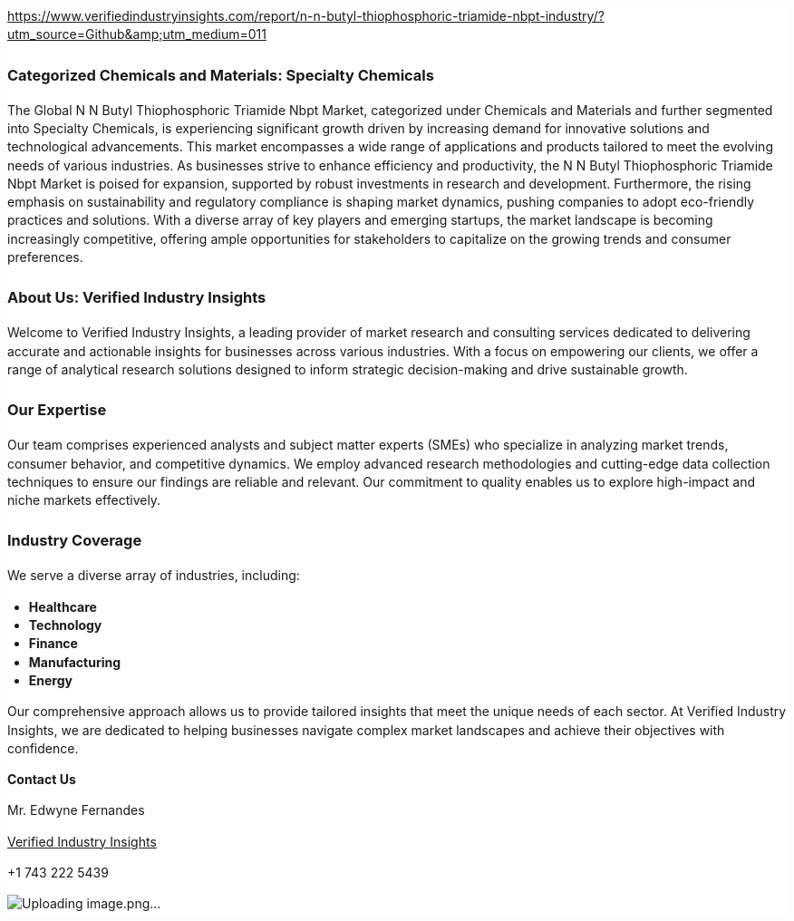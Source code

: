 </strong><a href="https://www.verifiedindustryinsights.com/report/n-n-butyl-thiophosphoric-triamide-nbpt-industry/?utm_source=Github&amp;utm_medium=011">https://www.verifiedindustryinsights.com/report/n-n-butyl-thiophosphoric-triamide-nbpt-industry/?utm_source=Github&amp;utm_medium=011</a>&nbsp;</p><h3>Categorized Chemicals and Materials: Specialty Chemicals </h3><p>The Global N N Butyl Thiophosphoric Triamide Nbpt Market, categorized under Chemicals and Materials and further segmented into Specialty Chemicals, is experiencing significant growth driven by increasing demand for innovative solutions and technological advancements. This market encompasses a wide range of applications and products tailored to meet the evolving needs of various industries. As businesses strive to enhance efficiency and productivity, the N N Butyl Thiophosphoric Triamide Nbpt Market is poised for expansion, supported by robust investments in research and development. Furthermore, the rising emphasis on sustainability and regulatory compliance is shaping market dynamics, pushing companies to adopt eco-friendly practices and solutions. With a diverse array of key players and emerging startups, the market landscape is becoming increasingly competitive, offering ample opportunities for stakeholders to capitalize on the growing trends and consumer preferences.</p><h3>About Us: Verified Industry Insights</h3><p>Welcome to Verified Industry Insights, a leading provider of market research and consulting services dedicated to delivering accurate and actionable insights for businesses across various industries. With a focus on empowering our clients, we offer a range of analytical research solutions designed to inform strategic decision-making and drive sustainable growth.</p><h3>Our Expertise</h3><p>Our team comprises experienced analysts and subject matter experts (SMEs) who specialize in analyzing market trends, consumer behavior, and competitive dynamics. We employ advanced research methodologies and cutting-edge data collection techniques to ensure our findings are reliable and relevant. Our commitment to quality enables us to explore high-impact and niche markets effectively.</p><h3>Industry Coverage</h3><p>We serve a diverse array of industries, including:</p><ul><li><strong>Healthcare</strong></li><li><strong>Technology</strong></li><li><strong>Finance</strong></li><li><strong>Manufacturing</strong></li><li><strong>Energy</strong></li></ul><p>Our comprehensive approach allows us to provide tailored insights that meet the unique needs of each sector. At Verified Industry Insights, we are dedicated to helping businesses navigate complex market landscapes and achieve their objectives with confidence.</p><p><strong>Contact Us</strong></p><p>Mr. Edwyne Fernandes</p><p><a href="https://www.verifiedindustryinsights.com/">Verified Industry Insights</a></p><p>+1 743 222 5439</p>
![Uploading image.png…]()
